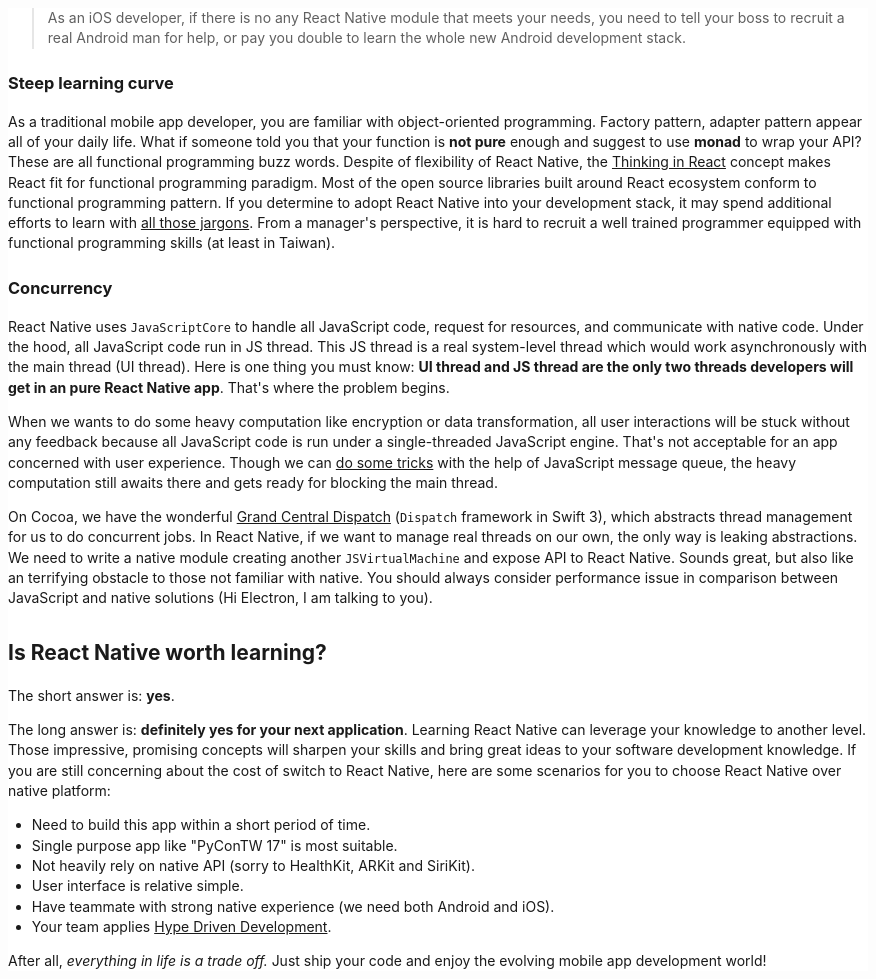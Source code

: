 > As an iOS developer, if there is no any React Native module that meets your needs, you need to tell your boss to recruit a real Android man for help, or pay you double to learn the whole new Android development stack.

[f8app-design]: http://makeitopen.com/tutorials/building-the-f8-app/design/

### Steep learning curve

As a traditional mobile app developer, you are familiar with object-oriented programming. Factory pattern, adapter pattern appear all of your daily life. What if someone told you that your function is **not pure** enough and suggest to use **monad** to wrap your API? These are all functional programming buzz words. Despite of flexibility of React Native, the [Thinking in React][thinking-in-react] concept makes React fit for functional programming paradigm. Most of the open source libraries built around React ecosystem conform to functional programming pattern. If you determine to adopt React Native into your development stack, it may spend additional efforts to learn with [all those jargons][fp-jargons]. From a manager's perspective, it is hard to recruit a well trained programmer equipped with functional programming skills (at least in Taiwan).

[thinking-in-react]: https://facebook.github.io/react/docs/thinking-in-react.html
[fp-jargons]: http://git.io/fp-jargons

### Concurrency

React Native uses `JavaScriptCore` to handle all JavaScript code, request for resources, and communicate with native code. Under the hood, all JavaScript code run in JS thread. This JS thread is a real system-level thread which would work asynchronously with the main thread (UI thread). Here is one thing you must know: **UI thread and JS thread are the only two threads developers will get in an pure React Native app**. That's where the problem begins.

When we wants to do some heavy computation like encryption or data transformation, all user interactions will be stuck without any feedback because all JavaScript code is run under a single-threaded JavaScript engine. That's not acceptable for an app concerned with user experience. Though we can [do some tricks][perf-responsive] with the help of JavaScript message queue, the heavy computation still awaits there and gets ready for blocking the main thread.

On Cocoa, we have the wonderful [Grand Central Dispatch][gcd] (`Dispatch` framework in Swift 3), which abstracts thread management for us to do concurrent jobs. In React Native, if we want to manage real threads on our own, the only way is leaking abstractions. We need to write a native module creating another `JSVirtualMachine` and expose API to React Native. Sounds great, but also like an terrifying obstacle to those not familiar with native. You should always consider performance issue in comparison between JavaScript and native solutions (Hi Electron, I am talking to you).

[perf-responsive]: https://facebook.github.io/react-native/docs/performance.html#my-touchablex-view-isn-t-very-responsive
[gcd]: https://en.wikipedia.org/wiki/Grand_Central_Dispatch

## Is React Native worth learning?

The short answer is: **yes**.

The long answer is: **definitely yes for your next application**. Learning React Native can leverage your knowledge to another level. Those impressive, promising concepts will sharpen your skills and bring great ideas to your software development knowledge. If you are still concerning about the cost of switch to React Native, here are some scenarios for you to choose React Native over native platform:

- Need to build this app within a short period of time.
- Single purpose app like "PyConTW 17" is most suitable.
- Not heavily rely on native API (sorry to HealthKit, ARKit and SiriKit).
- User interface is relative simple.
- Have teammate with strong native experience (we need both Android and iOS).
- Your team applies [Hype Driven Development][hdd].

After all, _everything in life is a trade off._ Just ship your code and enjoy the evolving mobile app development world!

[hdd]: https://blog.daftcode.pl/hype-driven-development-3469fc2e9b22


[pycontw-mobile]: https://github.com/weihanglo/pycontw-mobile
[pycontw]: https://tw.pycon.org
[hot-live-reloading]: http://facebook.github.io/react-native/releases/next/docs/debugging.html#reloading-javascript
[expo]: https://expo.io/
[create-rn-app]: https://github.com/react-community/create-react-native-app
[react-devtools]: https://github.com/facebook/react-devtools
[redux-devtools]: https://github.com/gaearon/redux-devtools
[yarn]: https://yarnpkg.com
[carthage-nested-deps]: https://github.com/Carthage/Carthage#nested-dependencies
[react-native-svg]: https://github.com/react-native-community/react-native-svg
[reswift]: https://github.com/ReSwift/ReSwift